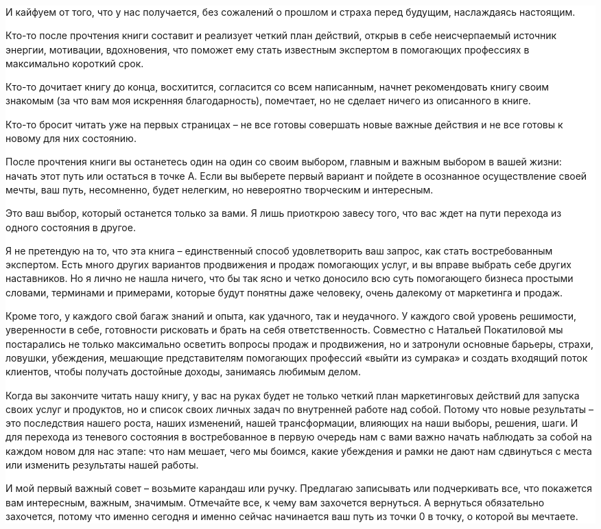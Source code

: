 И кайфуем от того, что у нас получается, без сожалений о прошлом и
страха перед будущим, наслаждаясь настоящим.

Кто-то после прочтения книги составит и реализует четкий план действий,
открыв в себе неисчерпаемый источник энергии, мотивации, вдохновения,
что поможет ему стать известным экспертом в помогающих профессиях в
максимально короткий срок.

Кто-то дочитает книгу до конца, восхитится, согласится со всем
написанным, начнет рекомендовать книгу своим знакомым (за что вам моя
искренняя благодарность), помечтает, но не сделает ничего из описанного
в книге.

Кто-то бросит читать уже на первых страницах – не все готовы совершать
новые важные действия и не все готовы к новому для них состоянию.

После прочтения книги вы останетесь один на один со своим выбором,
главным и важным выбором в вашей жизни: начать этот путь или остаться в
точке А. Если вы выберете первый вариант и пойдете в осознанное
осуществление своей мечты, ваш путь, несомненно, будет нелегким, но
невероятно творческим и интересным.

Это ваш выбор, который останется только за вами. Я лишь приоткрою завесу
того, что вас ждет на пути перехода из одного состояния в другое.

Я не претендую на то, что эта книга – единственный способ удовлетворить
ваш запрос, как стать востребованным экспертом. Есть много других
вариантов продвижения и продаж помогающих услуг, и вы вправе выбрать
себе других наставников. Но я лично не нашла ничего, что бы так ясно и
четко доносило всю суть помогающего бизнеса простыми словами, терминами
и примерами, которые будут понятны даже человеку, очень далекому от
маркетинга и продаж.

Кроме того, у каждого свой багаж знаний и опыта, как удачного, так и
неудачного. У каждого свой уровень решимости, уверенности в себе,
готовности рисковать и брать на себя ответственность. Совместно
с Натальей Покатиловой мы постарались не только максимально осветить
вопросы продаж и продвижения, но и затронули основные барьеры, страхи,
ловушки, убеждения, мешающие представителям помогающих профессий «выйти
из сумрака» и создать входящий поток клиентов, чтобы получать достойные
доходы, занимаясь любимым делом.

Когда вы закончите читать нашу книгу, у вас на руках будет не только
четкий план маркетинговых действий для запуска своих услуг и продуктов,
но и список своих личных задач по внутренней работе над собой. Потому
что новые результаты – это последствия нашего роста, наших изменений,
нашей трансформации, влияющих на наши выборы, решения, шаги. И для
перехода из теневого состояния в востребованное в первую очередь нам с
вами важно начать наблюдать за собой на каждом новом для нас этапе: что
нам мешает, чего мы боимся, какие убеждения и рамки не дают нам
сдвинуться с места или изменить результаты нашей работы.

И мой первый важный совет – возьмите карандаш или ручку. Предлагаю
записывать или подчеркивать все, что покажется вам интересным, важным,
значимым. Отмечайте все, к чему вам захочется вернуться. А вернуться
обязательно захочется, потому что именно сегодня и именно сейчас
начинается ваш путь из точки 0 в точку, о которой вы мечтаете.
